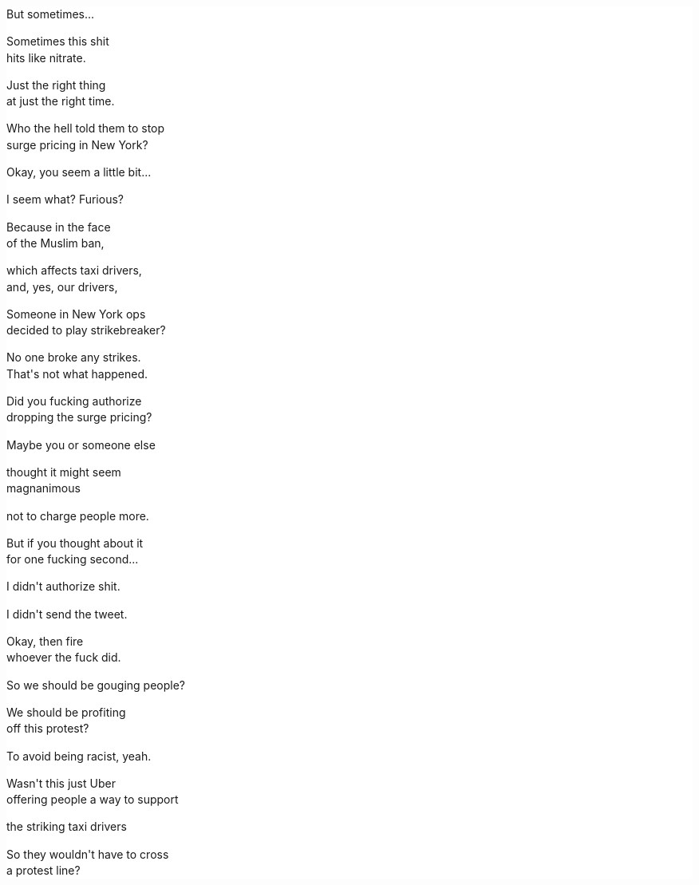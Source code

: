 But sometimes...  
  
Sometimes this shit  
hits like nitrate.  
  
Just the right thing  
at just the right time.  
  
Who the hell told them to stop  
surge pricing in New York?  
  
Okay, you seem a little bit...  
  
I seem what? Furious?  
  
Because in the face  
of the Muslim ban,  
  
which affects taxi drivers,  
and, yes, our drivers,  
  
Someone in New York ops  
decided to play strikebreaker?  
  
No one broke any strikes.  
That's not what happened.  
  
Did you fucking authorize  
dropping the surge pricing?  
  
Maybe you or someone else  
  
thought it might seem  
magnanimous  
  
not to charge people more.  
  
But if you thought about it  
for one fucking second...  
  
I didn't authorize shit.  
  
I didn't send the tweet.  
  
Okay, then fire  
whoever the fuck did.  
  
So we should be gouging people?  
  
We should be profiting  
off this protest?  
  
To avoid being racist, yeah.  
  
Wasn't this just Uber  
offering people a way to support  
  
the striking taxi drivers  
  
So they wouldn't have to cross  
a protest line?  
  